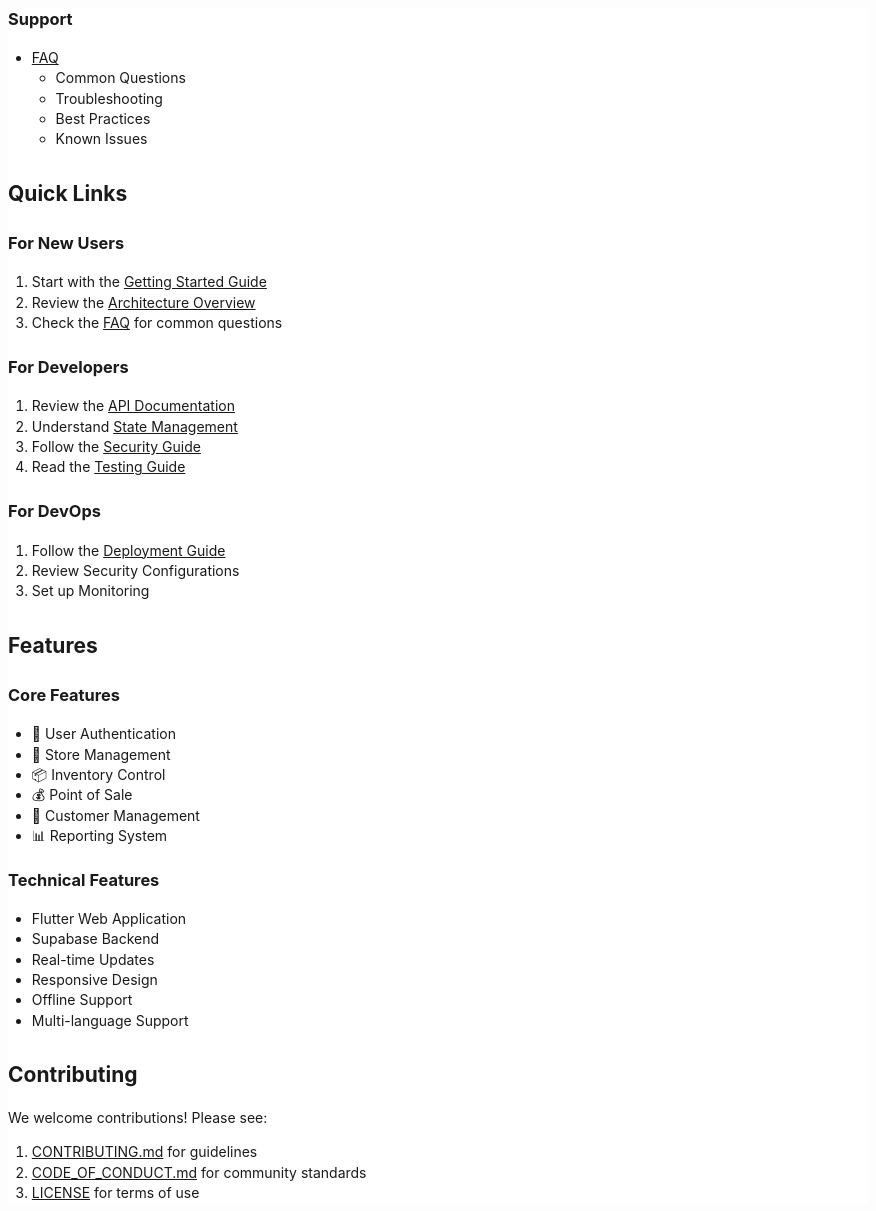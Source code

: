 ### Support
- [FAQ](faq.md)
  - Common Questions
  - Troubleshooting
  - Best Practices
  - Known Issues

## Quick Links

### For New Users
1. Start with the [Getting Started Guide](getting-started.md)
2. Review the [Architecture Overview](architecture.md)
3. Check the [FAQ](faq.md) for common questions

### For Developers
1. Review the [API Documentation](api.md)
2. Understand [State Management](state-management.md)
3. Follow the [Security Guide](security.md)
4. Read the [Testing Guide](testing.md)

### For DevOps
1. Follow the [Deployment Guide](deployment.md)
2. Review Security Configurations
3. Set up Monitoring

## Features

### Core Features
- 🔐 User Authentication
- 🏪 Store Management
- 📦 Inventory Control
- 💰 Point of Sale
- 👥 Customer Management
- 📊 Reporting System

### Technical Features
- Flutter Web Application
- Supabase Backend
- Real-time Updates
- Responsive Design
- Offline Support
- Multi-language Support

## Contributing

We welcome contributions! Please see:
1. [CONTRIBUTING.md](../CONTRIBUTING.md) for guidelines
2. [CODE_OF_CONDUCT.md](../CODE_OF_CONDUCT.md) for community standards
3. [LICENSE](../LICENSE) for terms of use
